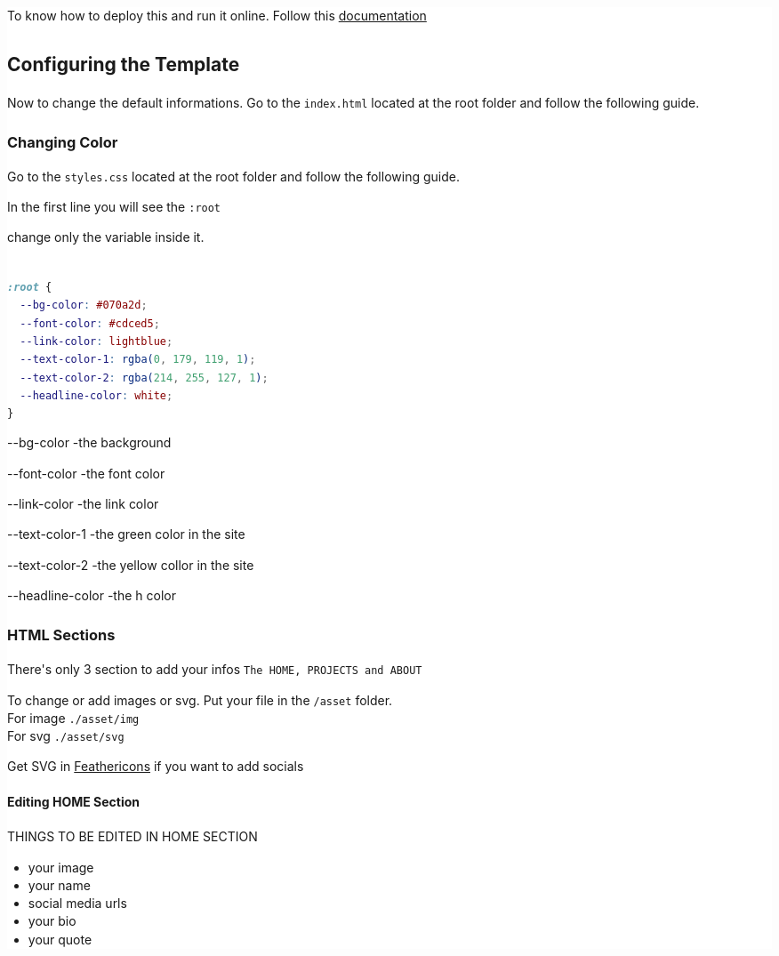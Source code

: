 To know how to deploy this and run it online. Follow this [documentation](https://vitejs.dev/guide/static-deploy.html) 

## Configuring the Template

Now to change the default informations.
Go to the `index.html` located at the root folder and follow the following guide.

### Changing Color

Go to the `styles.css` located at the root folder and follow the following guide.

In the first line you will see the `:root`

change only the variable inside it.

```css

:root {
  --bg-color: #070a2d;
  --font-color: #cdced5;
  --link-color: lightblue;
  --text-color-1: rgba(0, 179, 119, 1); 
  --text-color-2: rgba(214, 255, 127, 1);
  --headline-color: white;
}
```


  --bg-color  -the background

  --font-color  -the font color

  --link-color  -the link color

  --text-color-1   -the green color in the site

  --text-color-2  -the yellow collor in the site

  --headline-color  -the h color





### HTML Sections

There's only 3 section to add your infos `The HOME, PROJECTS and ABOUT`

To change or add images or svg. Put your file in the `/asset` folder.  
For image `./asset/img`  
For svg `./asset/svg`

Get SVG in [Feathericons](https://feathericons.com/) if you want to add socials

#### Editing HOME Section

THINGS TO BE EDITED IN HOME SECTION

- your image
- your name
- social media urls
- your bio
- your quote
